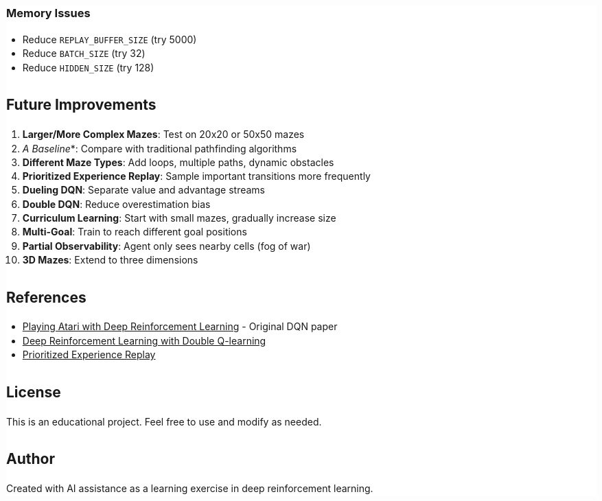 ### Memory Issues
- Reduce `REPLAY_BUFFER_SIZE` (try 5000)
- Reduce `BATCH_SIZE` (try 32)
- Reduce `HIDDEN_SIZE` (try 128)

## Future Improvements

1. **Larger/More Complex Mazes**: Test on 20x20 or 50x50 mazes
2. **A* Baseline**: Compare with traditional pathfinding algorithms
3. **Different Maze Types**: Add loops, multiple paths, dynamic obstacles
4. **Prioritized Experience Replay**: Sample important transitions more frequently
5. **Dueling DQN**: Separate value and advantage streams
6. **Double DQN**: Reduce overestimation bias
7. **Curriculum Learning**: Start with small mazes, gradually increase size
8. **Multi-Goal**: Train to reach different goal positions
9. **Partial Observability**: Agent only sees nearby cells (fog of war)
10. **3D Mazes**: Extend to three dimensions

## References

- [Playing Atari with Deep Reinforcement Learning](https://arxiv.org/abs/1312.5602) - Original DQN paper
- [Deep Reinforcement Learning with Double Q-learning](https://arxiv.org/abs/1509.06461)
- [Prioritized Experience Replay](https://arxiv.org/abs/1511.05952)

## License

This is an educational project. Feel free to use and modify as needed.

## Author

Created with AI assistance as a learning exercise in deep reinforcement learning.